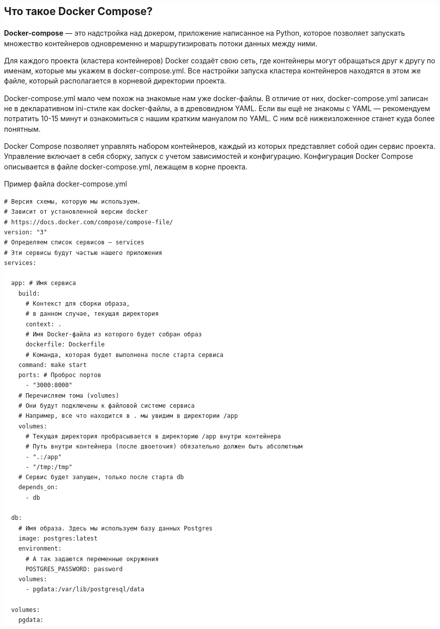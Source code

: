 ## Что такое Docker Compose?

__Docker-compose__ — это надстройка над докером, приложение написанное на Python, которое позволяет запускать множество контейнеров одновременно и маршрутизировать потоки данных между ними.

Для каждого проекта (кластера контейнеров) Docker создаёт свою сеть, где контейнеры могут обращаться друг к другу по именам, которые мы укажем в docker-compose.yml. Все настройки запуска кластера контейнеров находятся в этом же файле, который располагается в корневой директории проекта.

Docker-compose.yml мало чем похож на знакомые нам уже docker-файлы. В отличие от них, docker-compose.yml записан не в декларативном ini-стиле как docker-файлы, а в древовидном YAML. Если вы ещё не знакомы с YAML — рекомендуем потратить 10-15 минут и ознакомиться с нашим кратким мануалом по YAML. С ним всё нижеизложенное станет куда более понятным.

Docker Compose позволяет управлять набором контейнеров, каждый из которых представляет собой один сервис проекта. Управление включает в себя сборку, запуск с учетом зависимостей и конфигурацию. Конфигурация Docker Compose описывается в файле docker-compose.yml, лежащем в корне проекта.

Пример файла docker-compose.yml

```
# Версия схемы, которую мы используем.
# Зависит от установленной версии docker
# https://docs.docker.com/compose/compose-file/
version: "3"
# Определяем список сервисов — services
# Эти сервисы будут частью нашего приложения
services:

  app: # Имя сервиса
    build:
      # Контекст для сборки образа,
      # в данном случае, текущая директория
      context: .
      # Имя Docker-файла из которого будет собран образ
      dockerfile: Dockerfile
      # Команда, которая будет выполнена после старта сервиса
    command: make start
    ports: # Проброс портов
      - "3000:8000"
    # Перечисляем тома (volumes)
    # Они будут подключены к файловой системе сервиса
    # Например, все что находится в . мы увидим в директории /app
    volumes:
      # Текущая директория пробрасывается в директорию /app внутри контейнера
      # Путь внутри контейнера (после двоеточия) обязательно должен быть абсолютным
      - ".:/app"
      - "/tmp:/tmp"
    # Сервис будет запущен, только после старта db
    depends_on:
      - db

  db:
    # Имя образа. Здесь мы используем базу данных Postgres
    image: postgres:latest
    environment:
      # А так задаются переменные окружения
      POSTGRES_PASSWORD: password
    volumes:
      - pgdata:/var/lib/postgresql/data

  volumes:
    pgdata:
```

